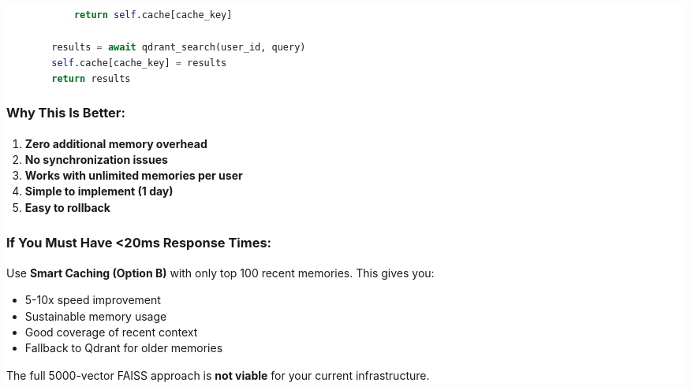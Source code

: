 ```python
            return self.cache[cache_key]
        
        results = await qdrant_search(user_id, query)
        self.cache[cache_key] = results
        return results
```

### Why This Is Better:
1. **Zero additional memory overhead**
2. **No synchronization issues**
3. **Works with unlimited memories per user**
4. **Simple to implement (1 day)**
5. **Easy to rollback**

### If You Must Have <20ms Response Times:
Use **Smart Caching (Option B)** with only top 100 recent memories. This gives you:
- 5-10x speed improvement
- Sustainable memory usage
- Good coverage of recent context
- Fallback to Qdrant for older memories

The full 5000-vector FAISS approach is **not viable** for your current infrastructure.